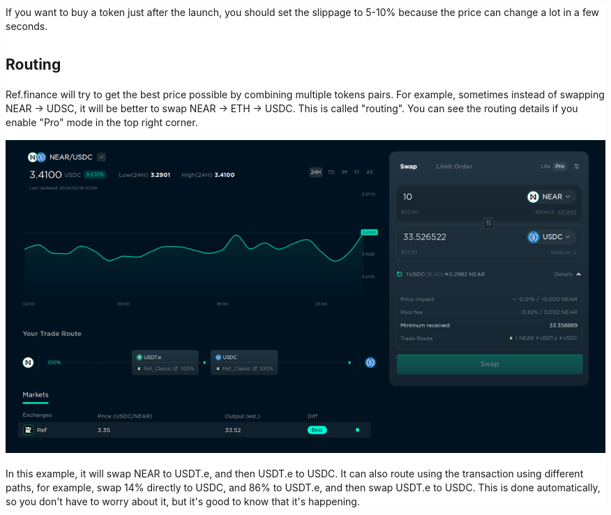 If you want to buy a token just after the launch, you should set the slippage to 5-10%
because the price can change a lot in a few seconds.

## Routing

Ref.finance will try to get the best price possible by combining multiple tokens pairs.
For example, sometimes instead of swapping NEAR -> UDSC, it will be better to swap
NEAR -> ETH -> USDC. This is called "routing". You can see the routing details if you
enable "Pro" mode in the top right corner.

![Routing details](ref-routing.png)

In this example, it will swap NEAR to USDT.e, and then USDT.e to USDC. It can also
route using the transaction using different paths, for example, swap 14% directly
to USDC, and 86% to USDT.e, and then swap USDT.e to USDC. This is done automatically,
so you don't have to worry about it, but it's good to know that it's happening.
